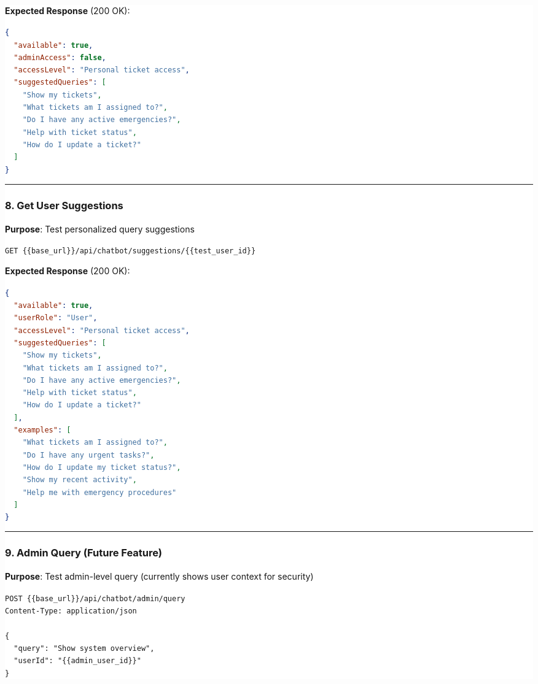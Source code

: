 **Expected Response** (200 OK):
```json
{
  "available": true,
  "adminAccess": false,
  "accessLevel": "Personal ticket access",
  "suggestedQueries": [
    "Show my tickets",
    "What tickets am I assigned to?",
    "Do I have any active emergencies?",
    "Help with ticket status",
    "How do I update a ticket?"
  ]
}
```

---

### 8. Get User Suggestions
**Purpose**: Test personalized query suggestions

```http
GET {{base_url}}/api/chatbot/suggestions/{{test_user_id}}
```

**Expected Response** (200 OK):
```json
{
  "available": true,
  "userRole": "User",
  "accessLevel": "Personal ticket access",
  "suggestedQueries": [
    "Show my tickets",
    "What tickets am I assigned to?",
    "Do I have any active emergencies?",
    "Help with ticket status",
    "How do I update a ticket?"
  ],
  "examples": [
    "What tickets am I assigned to?",
    "Do I have any urgent tasks?",
    "How do I update my ticket status?",
    "Show my recent activity",
    "Help me with emergency procedures"
  ]
}
```

---

### 9. Admin Query (Future Feature)
**Purpose**: Test admin-level query (currently shows user context for security)

```http
POST {{base_url}}/api/chatbot/admin/query
Content-Type: application/json

{
  "query": "Show system overview",
  "userId": "{{admin_user_id}}"
}
```
